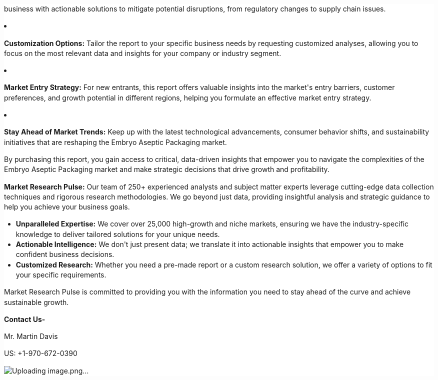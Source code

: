 business with actionable solutions to mitigate potential disruptions, from regulatory changes to supply chain issues.</p></li><li><p><strong>Customization Options:</strong> Tailor the report to your specific business needs by requesting customized analyses, allowing you to focus on the most relevant data and insights for your company or industry segment.</p></li><li><p><strong>Market Entry Strategy:</strong> For new entrants, this report offers valuable insights into the market's entry barriers, customer preferences, and growth potential in different regions, helping you formulate an effective market entry strategy.</p></li><li><p><strong>Stay Ahead of Market Trends:</strong> Keep up with the latest technological advancements, consumer behavior shifts, and sustainability initiatives that are reshaping the Embryo Aseptic Packaging market.</p></li></ol><p>By purchasing this report, you gain access to critical, data-driven insights that empower you to navigate the complexities of the Embryo Aseptic Packaging market and make strategic decisions that drive growth and profitability.</p><p><strong>Market Research Pulse:</strong>&nbsp;Our team of 250+ experienced analysts and subject matter experts leverage cutting-edge data collection techniques and rigorous research methodologies. We go beyond just data, providing insightful analysis and strategic guidance to help you achieve your business goals.</p><ul><li><strong>Unparalleled Expertise:</strong>&nbsp;We cover over 25,000 high-growth and niche markets, ensuring we have the industry-specific knowledge to deliver tailored solutions for your unique needs.</li><li><strong>Actionable Intelligence:</strong>&nbsp;We don't just present data; we translate it into actionable insights that empower you to make confident business decisions.</li><li><strong>Customized Research:</strong>&nbsp;Whether you need a pre-made report or a custom research solution, we offer a variety of options to fit your specific requirements.</li></ul><p>Market Research Pulse is committed to providing you with the information you need to stay ahead of the curve and achieve sustainable growth.</p><p><strong>Contact Us-</strong></p><p>Mr. Martin Davis</p><p>US: +1-970-672-0390</p>
![Uploading image.png…]()
